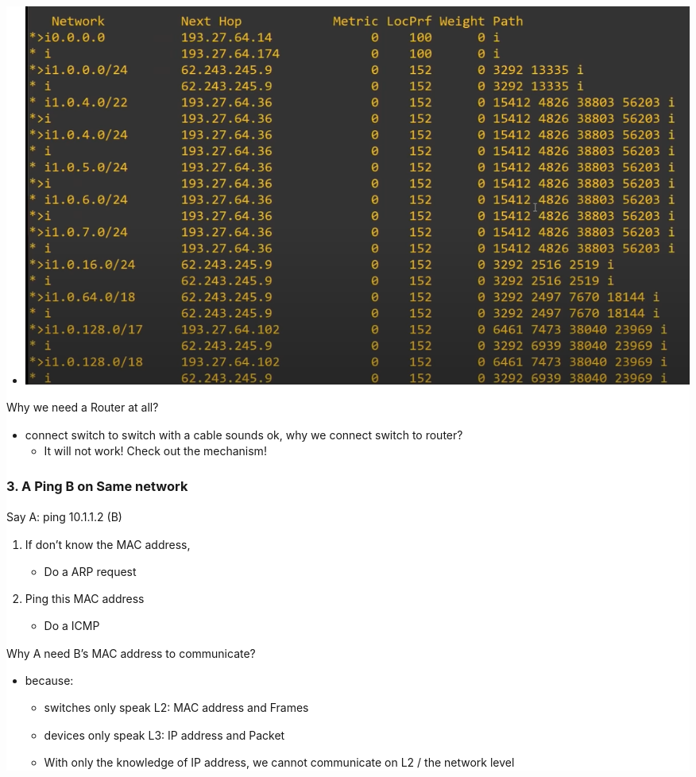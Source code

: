   - ![image-20221121092122411](./assets/image-20221121092122411-1668993684415-33.png)



Why we need a Router at all? 

- connect switch to switch with a cable sounds ok, why we connect switch to router?
  - It will not work! Check out the mechanism! 





### 3. A Ping B on Same network

Say A: ping 10.1.1.2 (B)

1. If don’t know the MAC address,
   - Do a ARP request 

2. Ping this MAC address
   - Do a ICMP 



Why A need B’s MAC address to communicate? 

- because: 

  - switches only speak L2: MAC address and Frames

  - devices only speak L3: IP address and Packet 

  - With only the knowledge of IP address, we cannot communicate on L2 / the network level
